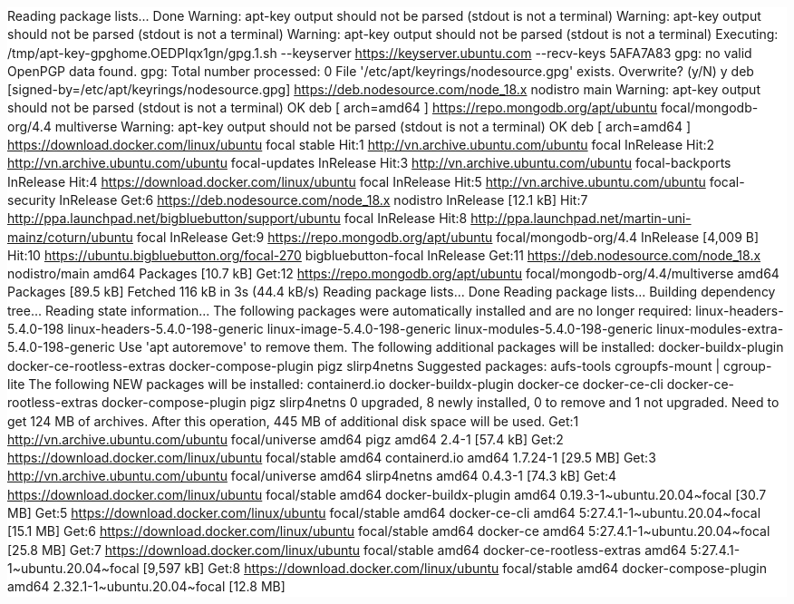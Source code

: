 Reading package lists... Done
Warning: apt-key output should not be parsed (stdout is not a terminal)
Warning: apt-key output should not be parsed (stdout is not a terminal)
Warning: apt-key output should not be parsed (stdout is not a terminal)
Executing: /tmp/apt-key-gpghome.OEDPIqx1gn/gpg.1.sh --keyserver https://keyserver.ubuntu.com --recv-keys 5AFA7A83
gpg: no valid OpenPGP data found.
gpg: Total number processed: 0
File '/etc/apt/keyrings/nodesource.gpg' exists. Overwrite? (y/N) y
deb [signed-by=/etc/apt/keyrings/nodesource.gpg] https://deb.nodesource.com/node_18.x nodistro main
Warning: apt-key output should not be parsed (stdout is not a terminal)
OK
deb [ arch=amd64 ] https://repo.mongodb.org/apt/ubuntu focal/mongodb-org/4.4 multiverse
Warning: apt-key output should not be parsed (stdout is not a terminal)
OK
deb [ arch=amd64 ] https://download.docker.com/linux/ubuntu      focal stable
Hit:1 http://vn.archive.ubuntu.com/ubuntu focal InRelease
Hit:2 http://vn.archive.ubuntu.com/ubuntu focal-updates InRelease
Hit:3 http://vn.archive.ubuntu.com/ubuntu focal-backports InRelease
Hit:4 https://download.docker.com/linux/ubuntu focal InRelease
Hit:5 http://vn.archive.ubuntu.com/ubuntu focal-security InRelease
Get:6 https://deb.nodesource.com/node_18.x nodistro InRelease [12.1 kB]
Hit:7 http://ppa.launchpad.net/bigbluebutton/support/ubuntu focal InRelease
Hit:8 http://ppa.launchpad.net/martin-uni-mainz/coturn/ubuntu focal InRelease
Get:9 https://repo.mongodb.org/apt/ubuntu focal/mongodb-org/4.4 InRelease [4,009 B]
Hit:10 https://ubuntu.bigbluebutton.org/focal-270 bigbluebutton-focal InRelease
Get:11 https://deb.nodesource.com/node_18.x nodistro/main amd64 Packages [10.7 kB]
Get:12 https://repo.mongodb.org/apt/ubuntu focal/mongodb-org/4.4/multiverse amd64 Packages [89.5 kB]
Fetched 116 kB in 3s (44.4 kB/s)
Reading package lists... Done
Reading package lists...
Building dependency tree...
Reading state information...
The following packages were automatically installed and are no longer required:
  linux-headers-5.4.0-198 linux-headers-5.4.0-198-generic
  linux-image-5.4.0-198-generic linux-modules-5.4.0-198-generic
  linux-modules-extra-5.4.0-198-generic
Use 'apt autoremove' to remove them.
The following additional packages will be installed:
  docker-buildx-plugin docker-ce-rootless-extras docker-compose-plugin pigz
  slirp4netns
Suggested packages:
  aufs-tools cgroupfs-mount | cgroup-lite
The following NEW packages will be installed:
  containerd.io docker-buildx-plugin docker-ce docker-ce-cli
  docker-ce-rootless-extras docker-compose-plugin pigz slirp4netns
0 upgraded, 8 newly installed, 0 to remove and 1 not upgraded.
Need to get 124 MB of archives.
After this operation, 445 MB of additional disk space will be used.
Get:1 http://vn.archive.ubuntu.com/ubuntu focal/universe amd64 pigz amd64 2.4-1 [57.4 kB]
Get:2 https://download.docker.com/linux/ubuntu focal/stable amd64 containerd.io amd64 1.7.24-1 [29.5 MB]
Get:3 http://vn.archive.ubuntu.com/ubuntu focal/universe amd64 slirp4netns amd64 0.4.3-1 [74.3 kB]
Get:4 https://download.docker.com/linux/ubuntu focal/stable amd64 docker-buildx-plugin amd64 0.19.3-1~ubuntu.20.04~focal [30.7 MB]
Get:5 https://download.docker.com/linux/ubuntu focal/stable amd64 docker-ce-cli amd64 5:27.4.1-1~ubuntu.20.04~focal [15.1 MB]
Get:6 https://download.docker.com/linux/ubuntu focal/stable amd64 docker-ce amd64 5:27.4.1-1~ubuntu.20.04~focal [25.8 MB]
Get:7 https://download.docker.com/linux/ubuntu focal/stable amd64 docker-ce-rootless-extras amd64 5:27.4.1-1~ubuntu.20.04~focal [9,597 kB]
Get:8 https://download.docker.com/linux/ubuntu focal/stable amd64 docker-compose-plugin amd64 2.32.1-1~ubuntu.20.04~focal [12.8 MB]